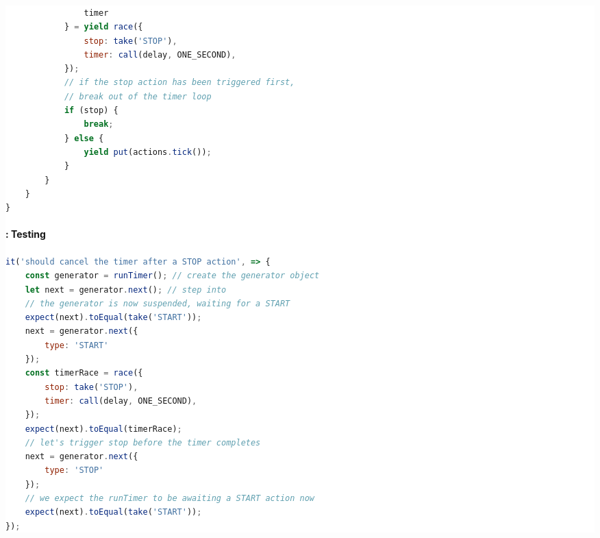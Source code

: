 ```js
                timer
            } = yield race({
                stop: take('STOP'),
                timer: call(delay, ONE_SECOND),
            });
            // if the stop action has been triggered first,
            // break out of the timer loop
            if (stop) {
                break;
            } else {
                yield put(actions.tick());
            }
        }
    }
}
```

#### : Testing
```js
it('should cancel the timer after a STOP action', => {
    const generator = runTimer(); // create the generator object
    let next = generator.next(); // step into
    // the generator is now suspended, waiting for a START
    expect(next).toEqual(take('START'));
    next = generator.next({
        type: 'START'
    });
    const timerRace = race({
        stop: take('STOP'),
        timer: call(delay, ONE_SECOND),
    });
    expect(next).toEqual(timerRace);
    // let's trigger stop before the timer completes
    next = generator.next({
        type: 'STOP'
    });
    // we expect the runTimer to be awaiting a START action now
    expect(next).toEqual(take('START'));
});
```
